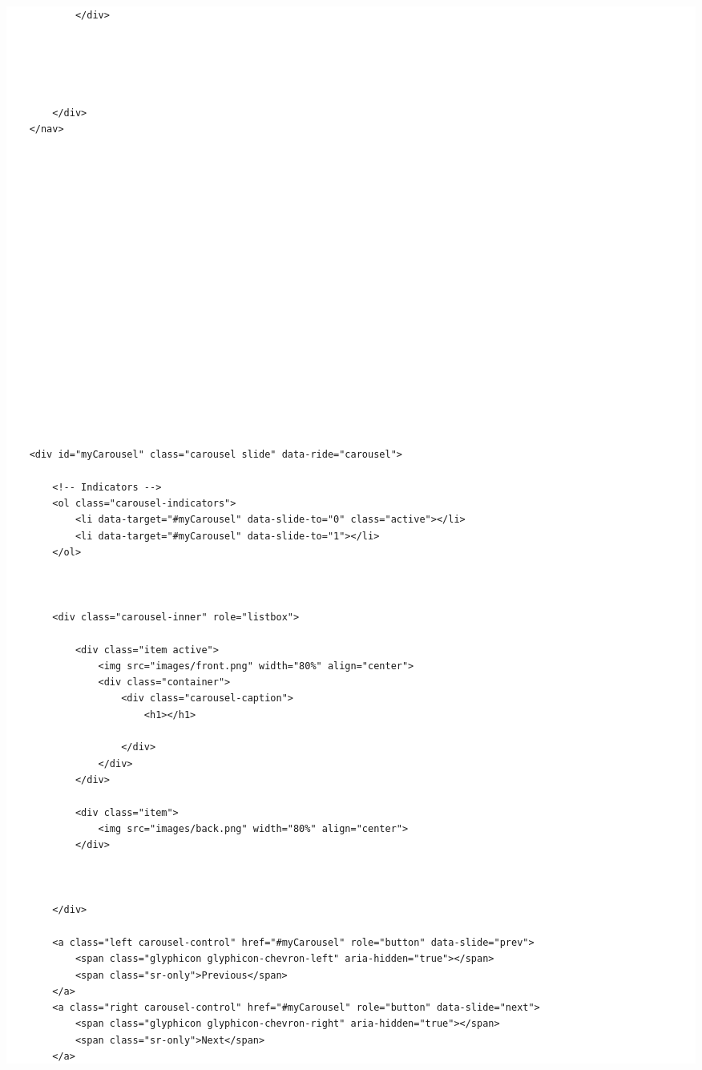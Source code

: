                 </div>
           
           
           
           
           
            </div>
        </nav>
       
 
 
 


     








    

    

        <div id="myCarousel" class="carousel slide" data-ride="carousel">
            
            <!-- Indicators -->
            <ol class="carousel-indicators">
                <li data-target="#myCarousel" data-slide-to="0" class="active"></li>
                <li data-target="#myCarousel" data-slide-to="1"></li>
            </ol>
            
            
          
            <div class="carousel-inner" role="listbox">

                <div class="item active">
                    <img src="images/front.png" width="80%" align="center">
                    <div class="container">
                        <div class="carousel-caption">
                            <h1></h1>
                  
                        </div>
                    </div>
                </div>

                <div class="item">
                    <img src="images/back.png" width="80%" align="center">
                </div>

    
              
            </div>
          
            <a class="left carousel-control" href="#myCarousel" role="button" data-slide="prev">
                <span class="glyphicon glyphicon-chevron-left" aria-hidden="true"></span>
                <span class="sr-only">Previous</span>
            </a>
            <a class="right carousel-control" href="#myCarousel" role="button" data-slide="next">
                <span class="glyphicon glyphicon-chevron-right" aria-hidden="true"></span>
                <span class="sr-only">Next</span>
            </a>
        